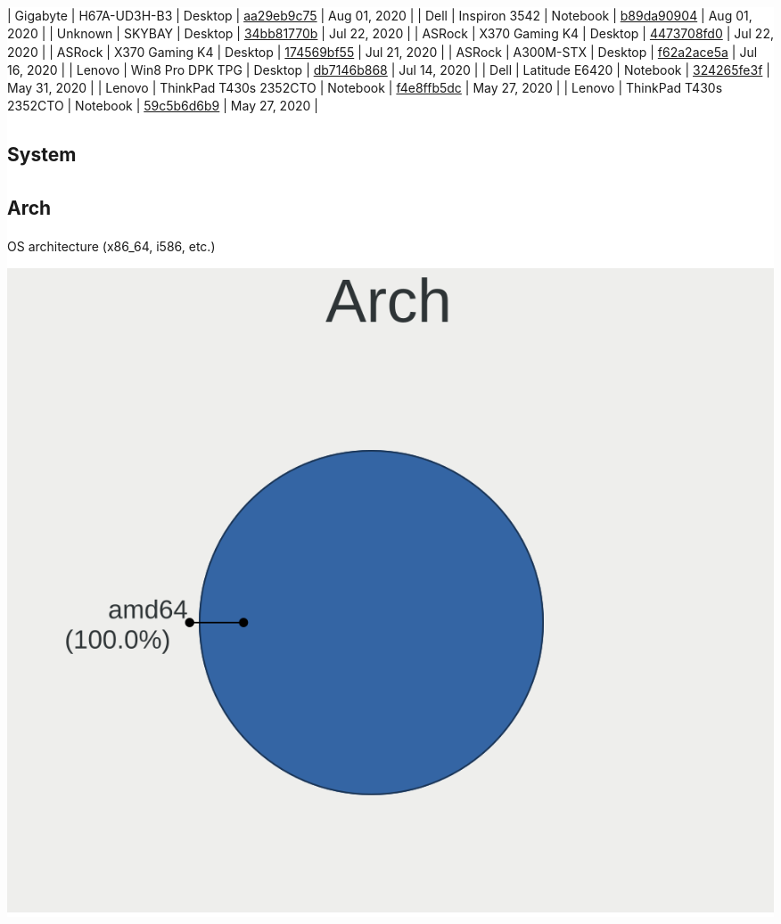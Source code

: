 | Gigabyte      | H67A-UD3H-B3                | Desktop     | [aa29eb9c75](https://bsd-hardware.info/?probe=aa29eb9c75) | Aug 01, 2020 |
| Dell          | Inspiron 3542               | Notebook    | [b89da90904](https://bsd-hardware.info/?probe=b89da90904) | Aug 01, 2020 |
| Unknown       | SKYBAY                      | Desktop     | [34bb81770b](https://bsd-hardware.info/?probe=34bb81770b) | Jul 22, 2020 |
| ASRock        | X370 Gaming K4              | Desktop     | [4473708fd0](https://bsd-hardware.info/?probe=4473708fd0) | Jul 22, 2020 |
| ASRock        | X370 Gaming K4              | Desktop     | [174569bf55](https://bsd-hardware.info/?probe=174569bf55) | Jul 21, 2020 |
| ASRock        | A300M-STX                   | Desktop     | [f62a2ace5a](https://bsd-hardware.info/?probe=f62a2ace5a) | Jul 16, 2020 |
| Lenovo        | Win8 Pro DPK TPG            | Desktop     | [db7146b868](https://bsd-hardware.info/?probe=db7146b868) | Jul 14, 2020 |
| Dell          | Latitude E6420              | Notebook    | [324265fe3f](https://bsd-hardware.info/?probe=324265fe3f) | May 31, 2020 |
| Lenovo        | ThinkPad T430s 2352CTO      | Notebook    | [f4e8ffb5dc](https://bsd-hardware.info/?probe=f4e8ffb5dc) | May 27, 2020 |
| Lenovo        | ThinkPad T430s 2352CTO      | Notebook    | [59c5b6d6b9](https://bsd-hardware.info/?probe=59c5b6d6b9) | May 27, 2020 |

System
------

Arch
----

OS architecture (x86_64, i586, etc.)

![Arch](./All/images/pie_chart_bsd/os_arch.svg)
